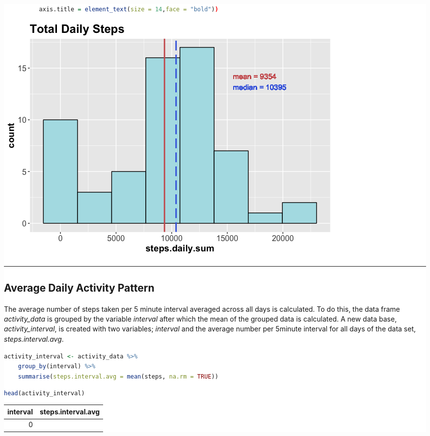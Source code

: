 ``` r
          axis.title = element_text(size = 14,face = "bold")) 
```

![](PA1_template_files/figure-markdown_github/unnamed-chunk-22-1.png)

------------------------------------------------------------------------

Average Daily Activity Pattern
------------------------------

The average number of steps taken per 5 minute interval averaged across all days is calculated. To do this, the data frame *activity\_data* is grouped by the variable *interval* after which the mean of the grouped data is calculated. A new data base, *activity\_interval*, is created with two variables; *interval* and the average number per 5minute interval for all days of the data set, *steps.interval.avg*.

``` r
activity_interval <- activity_data %>%
    group_by(interval) %>%
    summarise(steps.interval.avg = mean(steps, na.rm = TRUE))
```

``` r
head(activity_interval)
```

<table class="table table-striped" style="width: auto !important; ">
<thead>
<tr>
<th style="text-align:right;">
interval
</th>
<th style="text-align:right;">
steps.interval.avg
</th>
</tr>
</thead>
<tbody>
<tr>
<td style="text-align:right;">
0
</td>